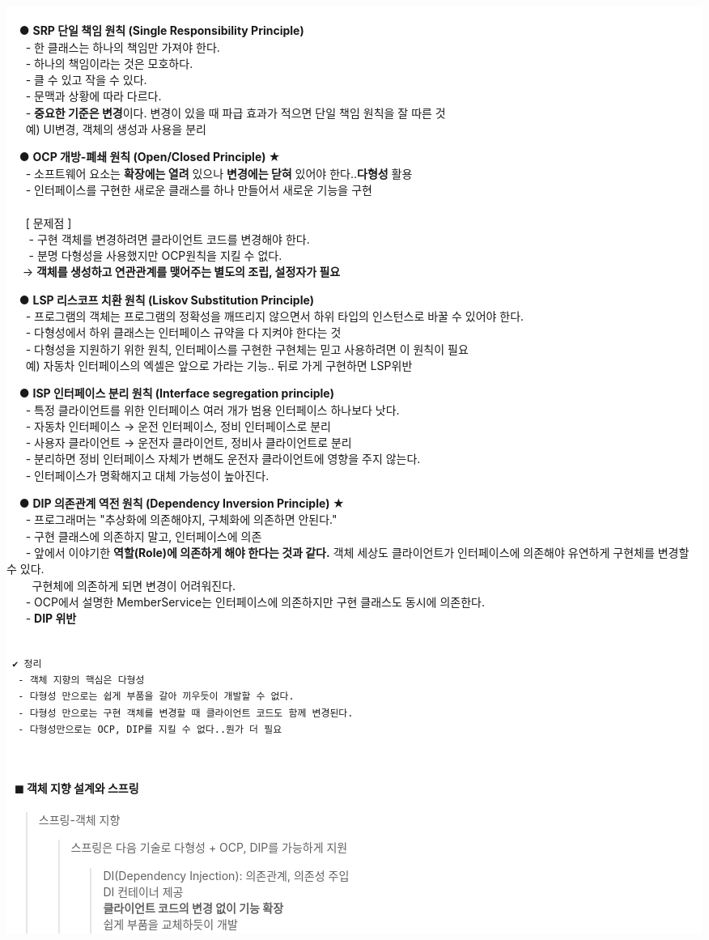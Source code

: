 <br/>
&nbsp;&nbsp;&nbsp;&nbsp;● <b>SRP 단일 책임 원칙 (Single Responsibility Principle)</b><br/>
&nbsp;&nbsp;&nbsp;&nbsp;&nbsp;&nbsp;- 한 클래스는 하나의 책임만 가져야 한다.<br/>
&nbsp;&nbsp;&nbsp;&nbsp;&nbsp;&nbsp;- 하나의 책임이라는 것은 모호하다.<br/>
&nbsp;&nbsp;&nbsp;&nbsp;&nbsp;&nbsp;- 클 수 있고 작을 수 있다.<br/>
&nbsp;&nbsp;&nbsp;&nbsp;&nbsp;&nbsp;- 문맥과 상황에 따라 다르다.<br/>
&nbsp;&nbsp;&nbsp;&nbsp;&nbsp;&nbsp;- <b>중요한 기준은 변경</b>이다. 변경이 있을 때 파급 효과가 적으면 단일 책임 원칙을 잘 따른 것<br/>
&nbsp;&nbsp;&nbsp;&nbsp;&nbsp;&nbsp;예) UI변경, 객체의 생성과 사용을 분리<br/>

&nbsp;&nbsp;&nbsp;&nbsp;● <b>OCP 개방-폐쇄 원칙 (Open/Closed Principle) ★</b><br/>
&nbsp;&nbsp;&nbsp;&nbsp;&nbsp;&nbsp;- 소프트웨어 요소는 <b>확장에는 열려</b> 있으나 <b>변경에는 닫혀</b> 있어야 한다..<b>다형성</b> 활용<br/>
&nbsp;&nbsp;&nbsp;&nbsp;&nbsp;&nbsp;- 인터페이스를 구현한 새로운 클래스를 하나 만들어서 새로운 기능을 구현<br/><br/>
&nbsp;&nbsp;&nbsp;&nbsp;&nbsp;&nbsp;[ 문제점 ]<br/>
&nbsp;&nbsp;&nbsp;&nbsp;&nbsp;&nbsp;&nbsp;- 구현 객체를 변경하려면 클라이언트 코드를 변경해야 한다.<br/>
&nbsp;&nbsp;&nbsp;&nbsp;&nbsp;&nbsp;&nbsp;- 분명 다형성을 사용했지만 OCP원칙을 지킬 수 없다.<br/>
&nbsp;&nbsp;&nbsp;&nbsp;&nbsp;→ <b>객체를 생성하고 연관관계를 맺어주는 별도의 조립, 설정자가 필요</b>

&nbsp;&nbsp;&nbsp;&nbsp;● <b>LSP 리스코프 치환 원칙 (Liskov Substitution Principle)</b><br/>
&nbsp;&nbsp;&nbsp;&nbsp;&nbsp;&nbsp;- 프로그램의 객체는 프로그램의 정확성을 깨뜨리지 않으면서 하위 타입의 인스턴스로 바꿀 수 있어야 한다.<br/>
&nbsp;&nbsp;&nbsp;&nbsp;&nbsp;&nbsp;- 다형성에서 하위 클래스는 인터페이스 규약을 다 지켜야 한다는 것<br/>
&nbsp;&nbsp;&nbsp;&nbsp;&nbsp;&nbsp;- 다형성을 지원하기 위한 원칙, 인터페이스를 구현한 구현체는 믿고 사용하려면 이 원칙이 필요<br/>
&nbsp;&nbsp;&nbsp;&nbsp;&nbsp;&nbsp;예) 자동차 인터페이스의 엑셀은 앞으로 가라는 기능.. 뒤로 가게 구현하면 LSP위반<br/>

&nbsp;&nbsp;&nbsp;&nbsp;● <b>ISP 인터페이스 분리 원칙 (Interface segregation principle)</b><br/>
&nbsp;&nbsp;&nbsp;&nbsp;&nbsp;&nbsp;- 특정 클라이언트를 위한 인터페이스 여러 개가 범용 인터페이스 하나보다 낫다.<br/>
&nbsp;&nbsp;&nbsp;&nbsp;&nbsp;&nbsp;- 자동차 인터페이스 → 운전 인터페이스, 정비 인터페이스로 분리<br/>
&nbsp;&nbsp;&nbsp;&nbsp;&nbsp;&nbsp;- 사용자 클라이언트 → 운전자 클라이언트, 정비사 클라이언트로 분리<br/>
&nbsp;&nbsp;&nbsp;&nbsp;&nbsp;&nbsp;- 분리하면 정비 인터페이스 자체가 변해도 운전자 클라이언트에 영향을 주지 않는다.<br/>
&nbsp;&nbsp;&nbsp;&nbsp;&nbsp;&nbsp;- 인터페이스가 명확해지고 대체 가능성이 높아진다.<br/>

&nbsp;&nbsp;&nbsp;&nbsp;● <b>DIP 의존관계 역전 원칙 (Dependency Inversion Principle) ★</b><br/>
&nbsp;&nbsp;&nbsp;&nbsp;&nbsp;&nbsp;- 프로그래머는 "추상화에 의존해야지, 구체화에 의존하면 안된다."<br/>
&nbsp;&nbsp;&nbsp;&nbsp;&nbsp;&nbsp;- 구현 클래스에 의존하지 말고, 인터페이스에 의존<br/>
&nbsp;&nbsp;&nbsp;&nbsp;&nbsp;&nbsp;- 앞에서 이야기한 <b>역할(Role)에 의존하게 해야 한다는 것과 같다.</b> 객체 세상도 클라이언트가 인터페이스에 의존해야 유연하게 구현체를 변경할 수 있다.<br/>
&nbsp;&nbsp;&nbsp;&nbsp;&nbsp;&nbsp;&nbsp;&nbsp;구현체에 의존하게 되면 변경이 어려워진다.<br/>
&nbsp;&nbsp;&nbsp;&nbsp;&nbsp;&nbsp;- OCP에서 설명한 MemberService는 인터페이스에 의존하지만 구현 클래스도 동시에 의존한다.<br/>
&nbsp;&nbsp;&nbsp;&nbsp;&nbsp;&nbsp;- <b>DIP 위반</b><br/><br/>

```
 ✔ 정리
  - 객체 지향의 핵심은 다형성
  - 다형성 만으로는 쉽게 부품을 갈아 끼우듯이 개발할 수 없다.
  - 다형성 만으로는 구현 객체를 변경할 때 클라이언트 코드도 함께 변경된다.
  - 다형성만으로는 OCP, DIP를 지킬 수 없다..뭔가 더 필요
```

<br/>

#### &nbsp;&nbsp;&nbsp;◼ 객체 지향 설계와 스프링

> 스프링-객체 지향<br/>
>> 스프링은 다음 기술로 다형성 + OCP, DIP를 가능하게 지원<br/>
>>> DI(Dependency Injection): 의존관계, 의존성 주입<br/>
>>> DI 컨테이너 제공<br/>
>>> <b>클라이언트 코드의 변경 없이 기능 확장</b><br/>
>>> 쉽게 부품을 교체하듯이 개발
